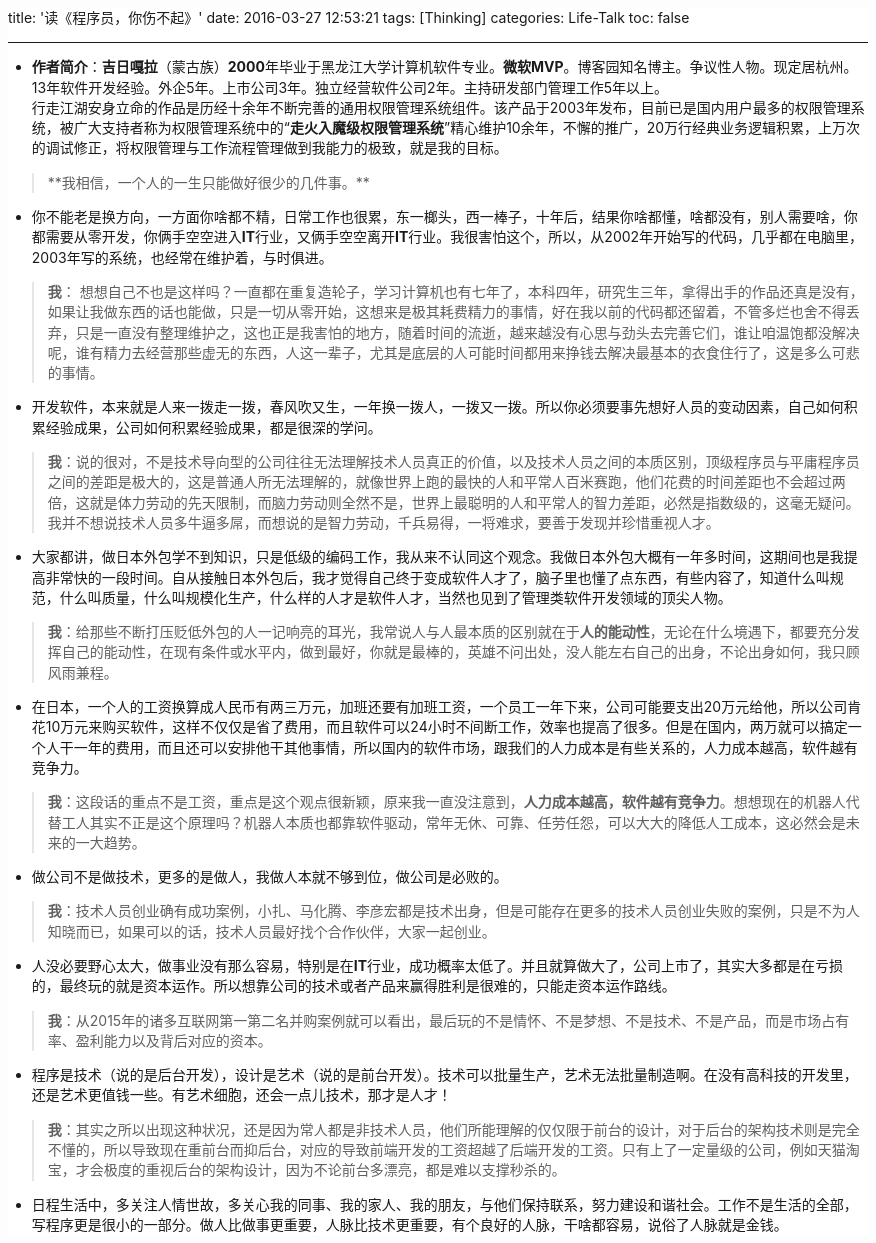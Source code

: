 title: '读《程序员，你伤不起》'
date: 2016-03-27 12:53:21
tags: [Thinking]
categories: Life-Talk
toc: false

---

- **作者简介**：**吉日嘎拉**（蒙古族）**2000**年毕业于黑龙江大学计算机软件专业。**微软MVP**。博客园知名博主。争议性人物。现定居杭州。13年软件开发经验。外企5年。上市公司3年。独立经营软件公司2年。主持研发部门管理工作5年以上。<br/>
行走江湖安身立命的作品是历经十余年不断完善的通用权限管理系统组件。该产品于2003年发布，目前已是国内用户最多的权限管理系统，被广大支持者称为权限管理系统中的“**走火入魔级权限管理系统**”精心维护10余年，不懈的推广，20万行经典业务逻辑积累，上万次的调试修正，将权限管理与工作流程管理做到我能力的极致，就是我的目标。<br/>

<blockquote  class="blockquote-center">
**我相信，一个人的一生只能做好很少的几件事。**
</blockquote>

- 你不能老是换方向，一方面你啥都不精，日常工作也很累，东一榔头，西一棒子，十年后，结果你啥都懂，啥都没有，别人需要啥，你都需要从零开发，你俩手空空进入**IT**行业，又俩手空空离开**IT**行业。我很害怕这个，所以，从2002年开始写的代码，几乎都在电脑里，2003年写的系统，也经常在维护着，与时俱进。

> **我**： 想想自己不也是这样吗？一直都在重复造轮子，学习计算机也有七年了，本科四年，研究生三年，拿得出手的作品还真是没有，如果让我做东西的话也能做，只是一切从零开始，这想来是极其耗费精力的事情，好在我以前的代码都还留着，不管多烂也舍不得丢弃，只是一直没有整理维护之，这也正是我害怕的地方，随着时间的流逝，越来越没有心思与劲头去完善它们，谁让咱温饱都没解决呢，谁有精力去经营那些虚无的东西，人这一辈子，尤其是底层的人可能时间都用来挣钱去解决最基本的衣食住行了，这是多么可悲的事情。

- 开发软件，本来就是人来一拨走一拨，春风吹又生，一年换一拨人，一拨又一拨。所以你必须要事先想好人员的变动因素，自己如何积累经验成果，公司如何积累经验成果，都是很深的学问。

> **我**：说的很对，不是技术导向型的公司往往无法理解技术人员真正的价值，以及技术人员之间的本质区别，顶级程序员与平庸程序员之间的差距是极大的，这是普通人所无法理解的，就像世界上跑的最快的人和平常人百米赛跑，他们花费的时间差距也不会超过两倍，这就是体力劳动的先天限制，而脑力劳动则全然不是，世界上最聪明的人和平常人的智力差距，必然是指数级的，这毫无疑问。我并不想说技术人员多牛逼多屌，而想说的是智力劳动，千兵易得，一将难求，要善于发现并珍惜重视人才。

- 大家都讲，做日本外包学不到知识，只是低级的编码工作，我从来不认同这个观念。我做日本外包大概有一年多时间，这期间也是我提高非常快的一段时间。自从接触日本外包后，我才觉得自己终于变成软件人才了，脑子里也懂了点东西，有些内容了，知道什么叫规范，什么叫质量，什么叫规模化生产，什么样的人才是软件人才，当然也见到了管理类软件开发领域的顶尖人物。

> **我**：给那些不断打压贬低外包的人一记响亮的耳光，我常说人与人最本质的区别就在于**人的能动性**，无论在什么境遇下，都要充分发挥自己的能动性，在现有条件或水平内，做到最好，你就是最棒的，英雄不问出处，没人能左右自己的出身，不论出身如何，我只顾风雨兼程。

- 在日本，一个人的工资换算成人民币有两三万元，加班还要有加班工资，一个员工一年下来，公司可能要支出20万元给他，所以公司肯花10万元来购买软件，这样不仅仅是省了费用，而且软件可以24小时不间断工作，效率也提高了很多。但是在国内，两万就可以搞定一个人干一年的费用，而且还可以安排他干其他事情，所以国内的软件市场，跟我们的人力成本是有些关系的，人力成本越高，软件越有竞争力。

> **我**：这段话的重点不是工资，重点是这个观点很新颖，原来我一直没注意到，**人力成本越高，软件越有竞争力**。想想现在的机器人代替工人其实不正是这个原理吗？机器人本质也都靠软件驱动，常年无休、可靠、任劳任怨，可以大大的降低人工成本，这必然会是未来的一大趋势。

- 做公司不是做技术，更多的是做人，我做人本就不够到位，做公司是必败的。

> **我**：技术人员创业确有成功案例，小扎、马化腾、李彦宏都是技术出身，但是可能存在更多的技术人员创业失败的案例，只是不为人知晓而已，如果可以的话，技术人员最好找个合作伙伴，大家一起创业。

- 人没必要野心太大，做事业没有那么容易，特别是在**IT**行业，成功概率太低了。并且就算做大了，公司上市了，其实大多都是在亏损的，最终玩的就是资本运作。所以想靠公司的技术或者产品来赢得胜利是很难的，只能走资本运作路线。

> **我**：从2015年的诸多互联网第一第二名并购案例就可以看出，最后玩的不是情怀、不是梦想、不是技术、不是产品，而是市场占有率、盈利能力以及背后对应的资本。

- 程序是技术（说的是后台开发），设计是艺术（说的是前台开发）。技术可以批量生产，艺术无法批量制造啊。在没有高科技的开发里，还是艺术更值钱一些。有艺术细胞，还会一点儿技术，那才是人才！

> **我**：其实之所以出现这种状况，还是因为常人都是非技术人员，他们所能理解的仅仅限于前台的设计，对于后台的架构技术则是完全不懂的，所以导致现在重前台而抑后台，对应的导致前端开发的工资超越了后端开发的工资。只有上了一定量级的公司，例如天猫淘宝，才会极度的重视后台的架构设计，因为不论前台多漂亮，都是难以支撑秒杀的。

- 日程生活中，多关注人情世故，多关心我的同事、我的家人、我的朋友，与他们保持联系，努力建设和谐社会。工作不是生活的全部，写程序更是很小的一部分。做人比做事更重要，人脉比技术更重要，有个良好的人脉，干啥都容易，说俗了人脉就是金钱。

